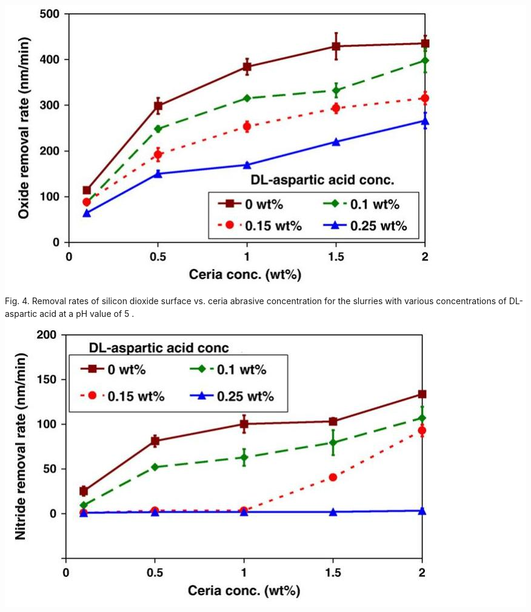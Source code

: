 ![img-3.jpeg](images\img-3.jpeg)

Fig. 4. Removal rates of silicon dioxide surface vs. ceria abrasive concentration for the slurries with various concentrations of DL-aspartic acid at a pH value of 5 .

![img-4.jpeg](images\img-4.jpeg)
